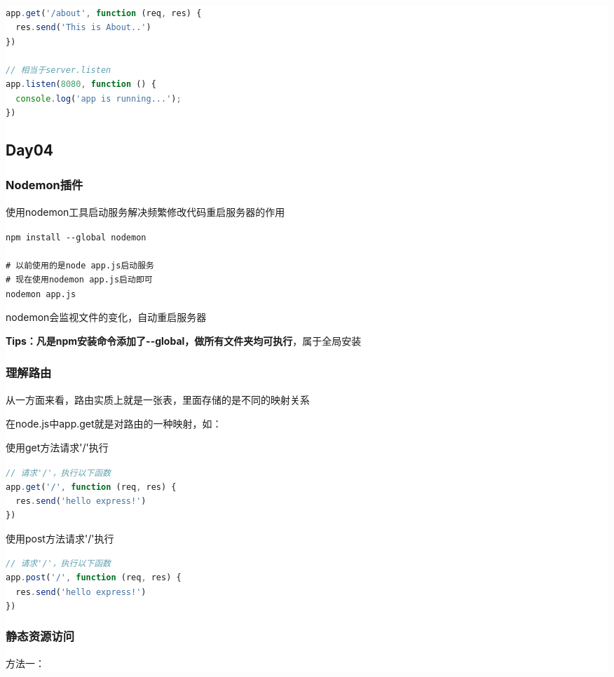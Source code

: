 ````javascript
app.get('/about', function (req, res) {
  res.send('This is About..')
})

// 相当于server.listen
app.listen(8080, function () {
  console.log('app is running...');
})
````

## Day04

### Nodemon插件

使用nodemon工具启动服务解决频繁修改代码重启服务器的作用

````shell
npm install --global nodemon

# 以前使用的是node app.js启动服务
# 现在使用nodemon app.js启动即可
nodemon app.js
````

nodemon会监视文件的变化，自动重启服务器

**Tips：凡是npm安装命令添加了--global，做所有文件夹均可执行**，属于全局安装

### 理解路由

从一方面来看，路由实质上就是一张表，里面存储的是不同的映射关系

在node.js中app.get就是对路由的一种映射，如：

使用get方法请求'/'执行

````javascript
// 请求'/'，执行以下函数
app.get('/', function (req, res) {
  res.send('hello express!')
})
````

使用post方法请求'/'执行

````javascript
// 请求'/'，执行以下函数
app.post('/', function (req, res) {
  res.send('hello express!')
})
````

### 静态资源访问

方法一：
